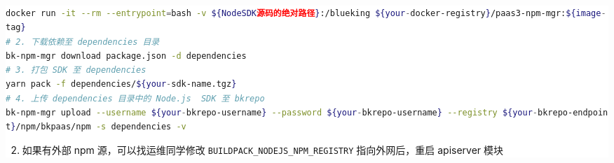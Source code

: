 ```bash
docker run -it --rm --entrypoint=bash -v ${NodeSDK源码的绝对路径}:/blueking ${your-docker-registry}/paas3-npm-mgr:${image-tag}
# 2. 下载依赖至 dependencies 目录
bk-npm-mgr download package.json -d dependencies
# 3. 打包 SDK 至 dependencies
yarn pack -f dependencies/${your-sdk-name.tgz}
# 4. 上传 dependencies 目录中的 Node.js  SDK 至 bkrepo
bk-npm-mgr upload --username ${your-bkrepo-username} --password ${your-bkrepo-username} --registry ${your-bkrepo-endpoint}/npm/bkpaas/npm -s dependencies -v
```

2. 如果有外部 npm 源，可以找运维同学修改 `BUILDPACK_NODEJS_NPM_REGISTRY` 指向外网后，重启 apiserver 模块
